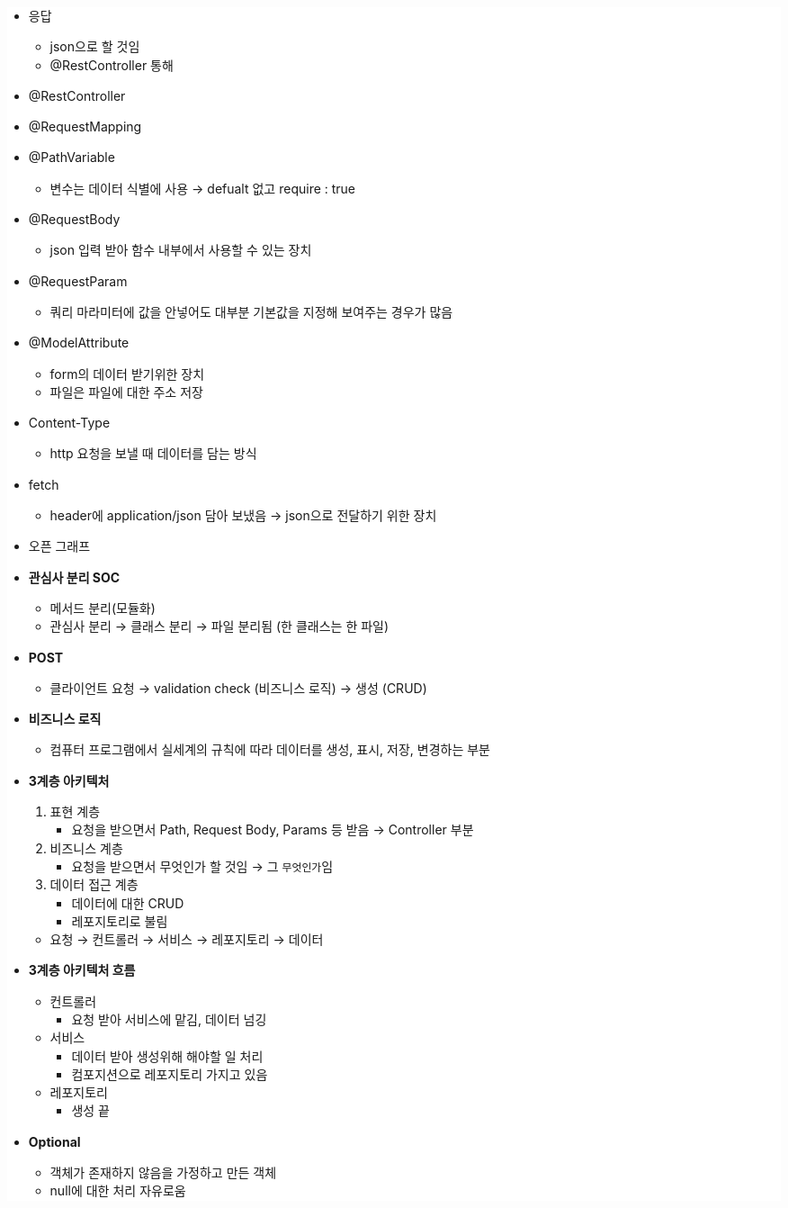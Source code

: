 - 응답

  - json으로 할 것임
  - @RestController 통해

- @RestController
- @RequestMapping
- @PathVariable
  - 변수는 데이터 식별에 사용 → defualt 없고 require : true
- @RequestBody
  - json 입력 받아 함수 내부에서 사용할 수 있는 장치
- @RequestParam
  - 쿼리 마라미터에 값을 안넣어도 대부분 기본값을 지정해 보여주는 경우가 많음
- @ModelAttribute

  - form의 데이터 받기위한 장치
  - 파일은 파일에 대한 주소 저장

- Content-Type
  - http 요청을 보낼 때 데이터를 담는 방식
- fetch
  - header에 application/json 담아 보냈음 → json으로 전달하기 위한 장치
- 오픈 그래프

- **관심사 분리 SOC**
  - 메서드 분리(모듈화)
  - 관심사 분리 → 클래스 분리 → 파일 분리됨 (한 클래스는 한 파일)
- **POST**
  - 클라이언트 요청 → validation check (비즈니스 로직) → 생성 (CRUD)
- **비즈니스 로직**
  - 컴퓨터 프로그램에서 실세계의 규칙에 따라 데이터를 생성, 표시, 저장, 변경하는 부분
- **3계층 아키텍처**
  1. 표현 계층
     - 요청을 받으면서 Path, Request Body, Params 등 받음 → Controller 부분
  2. 비즈니스 계층
     - 요청을 받으면서 무엇인가 할 것임 → 그 `무엇인가`임
  3. 데이터 접근 계층
     - 데이터에 대한 CRUD
     - 레포지토리로 불림
  - 요청 → 컨트롤러 → 서비스 → 레포지토리 → 데이터
- **3계층 아키텍처 흐름**
  - 컨트롤러
    - 요청 받아 서비스에 맡김, 데이터 넘깅
  - 서비스
    - 데이터 받아 생성위해 해야할 일 처리
    - 컴포지션으로 레포지토리 가지고 있음
  - 레포지토리
    - 생성 끝
- **Optional**
  - 객체가 존재하지 않음을 가정하고 만든 객체
  - null에 대한 처리 자유로움
